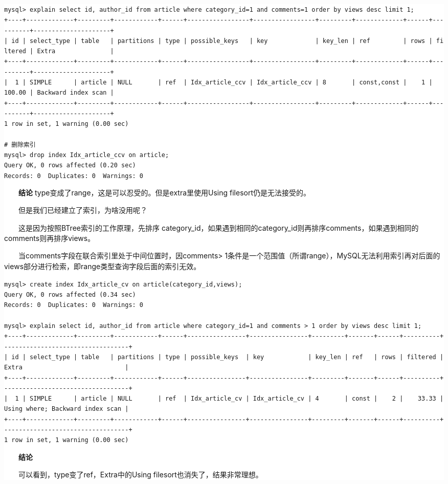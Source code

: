 ```mysql
mysql> explain select id, author_id from article where category_id=1 and comments=1 order by views desc limit 1;
+----+-------------+---------+------------+------+-----------------+-----------------+---------+-------------+------+----------+---------------------+
| id | select_type | table   | partitions | type | possible_keys   | key             | key_len | ref         | rows | filtered | Extra               |
+----+-------------+---------+------------+------+-----------------+-----------------+---------+-------------+------+----------+---------------------+
|  1 | SIMPLE      | article | NULL       | ref  | Idx_article_ccv | Idx_article_ccv | 8       | const,const |    1 |   100.00 | Backward index scan |
+----+-------------+---------+------------+------+-----------------+-----------------+---------+-------------+------+----------+---------------------+
1 row in set, 1 warning (0.00 sec)

# 删除索引
mysql> drop index Idx_article_ccv on article;
Query OK, 0 rows affected (0.20 sec)
Records: 0  Duplicates: 0  Warnings: 0
```

　　**结论**
type变成了range，这是可以忍受的。但是extra里使用Using filesort仍是无法接受的。

　　但是我们已经建立了索引，为啥没用呢？

　　这是因为按照BTree索引的工作原理，先排序 category_id，如果遇到相同的category_id则再排序comments，如果遇到相同的comments则再排序views。

　　当comments字段在联合索引里处于中间位置时，因comments> 1条件是一个范围值（所谓range），MySQL无法利用索引再对后面的views部分进行检索，即range类型查询字段后面的索引无效。

```mysql
mysql> create index Idx_article_cv on article(category_id,views);
Query OK, 0 rows affected (0.34 sec)
Records: 0  Duplicates: 0  Warnings: 0

mysql> explain select id, author_id from article where category_id=1 and comments > 1 order by views desc limit 1;
+----+-------------+---------+------------+------+----------------+----------------+---------+-------+------+----------+----------------------------------+
| id | select_type | table   | partitions | type | possible_keys  | key            | key_len | ref   | rows | filtered | Extra                            |
+----+-------------+---------+------------+------+----------------+----------------+---------+-------+------+----------+----------------------------------+
|  1 | SIMPLE      | article | NULL       | ref  | Idx_article_cv | Idx_article_cv | 4       | const |    2 |    33.33 | Using where; Backward index scan |
+----+-------------+---------+------------+------+----------------+----------------+---------+-------+------+----------+----------------------------------+
1 row in set, 1 warning (0.00 sec)
```

　　**结论**

　　可以看到，type变了ref，Extra中的Using filesort也消失了，结果非常理想。

